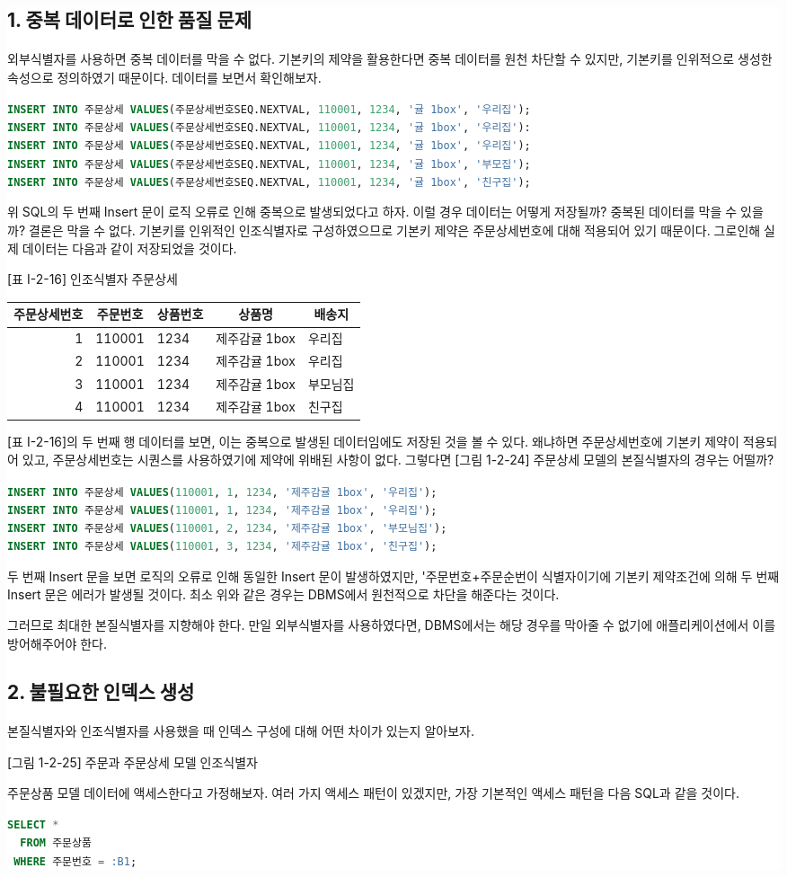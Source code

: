 ## 1. 중복 데이터로 인한 품질 문제

외부식별자를 사용하면 중복 데이터를 막을 수 없다. 기본키의 제약을 활용한다면 중복 데이터를 원천 차단할 수 있지만, 기본키를 인위적으로 생성한 속성으로 정의하였기 때문이다. 데이터를 보면서 확인해보자.

```sql
INSERT INTO 주문상세 VALUES(주문상세번호SEQ.NEXTVAL, 110001, 1234, '귤 1box', '우리집');
INSERT INTO 주문상세 VALUES(주문상세번호SEQ.NEXTVAL, 110001, 1234, '귤 1box', '우리집'):
INSERT INTO 주문상세 VALUES(주문상세번호SEQ.NEXTVAL, 110001, 1234, '귤 1box', '우리집');
INSERT INTO 주문상세 VALUES(주문상세번호SEQ.NEXTVAL, 110001, 1234, '귤 1box', '부모집');
INSERT INTO 주문상세 VALUES(주문상세번호SEQ.NEXTVAL, 110001, 1234, '귤 1box', '친구집');
```

위 SQL의 두 번째 Insert 문이 로직 오류로 인해 중복으로 발생되었다고 하자. 이럴 경우 데이터는 어떻게 저장될까? 중복된 데이터를 막을 수 있을까? 결론은 막을 수 없다. 기본키를 인위적인 인조식별자로 구성하였으므로 기본키 제약은 주문상세번호에 대해 적용되어 있기 때문이다. 그로인해 실제 데이터는 다음과 같이 저장되었을 것이다.

[표 I-2-16] 인조식별자 주문상세

|주문상세번호|주문번호|상품번호|상품명|배송지|
|---:|:---:|---|---|---|
|1|110001|1234|제주감귤 1box|우리집|
|2|110001|1234|제주감귤 1box|우리집|
|3|110001|1234|제주감귤 1box|부모님집|
|4|110001|1234|제주감귤 1box|친구집|

[표 I-2-16]의 두 번째 행 데이터를 보면, 이는 중복으로 발생된 데이터임에도 저장된 것을 볼 수 있다. 왜냐하면 주문상세번호에 기본키 제약이 적용되어 있고, 주문상세번호는 시퀀스를 사용하였기에 제약에 위배된 사항이 없다. 그렇다면 [그림 1-2-24] 주문상세 모델의 본질식별자의 경우는 어떨까?

```sql
INSERT INTO 주문상세 VALUES(110001, 1, 1234, '제주감귤 1box', '우리집');
INSERT INTO 주문상세 VALUES(110001, 1, 1234, '제주감귤 1box', '우리집'); 
INSERT INTO 주문상세 VALUES(110001, 2, 1234, '제주감귤 1box', '부모님집');
INSERT INTO 주문상세 VALUES(110001, 3, 1234, '제주감귤 1box', '친구집');
```

두 번째 Insert 문을 보면 로직의 오류로 인해 동일한 Insert 문이 발생하였지만, '주문번호+주문순번이 식별자이기에 기본키 제약조건에 의해 두 번째 Insert 문은 에러가 발생될 것이다. 최소 위와 같은 경우는 DBMS에서 원천적으로 차단을 해준다는 것이다.

그러므로 최대한 본질식별자를 지향해야 한다. 만일 외부식별자를 사용하였다면, DBMS에서는 해당 경우를 막아줄 수 없기에 애플리케이션에서 이를 방어해주어야 한다.

## 2. 불필요한 인덱스 생성

본질식별자와 인조식별자를 사용했을 때 인덱스 구성에 대해 어떤 차이가 있는지 알아보자.

[그림 1-2-25] 주문과 주문상세 모델 인조식별자

주문상품 모델 데이터에 액세스한다고 가정해보자. 여러 가지 액세스 패턴이 있겠지만, 가장 기본적인 액세스 패턴을 다음 SQL과 같을 것이다.

```sql
SELECT *
  FROM 주문상품
 WHERE 주문번호 = :B1;
```
